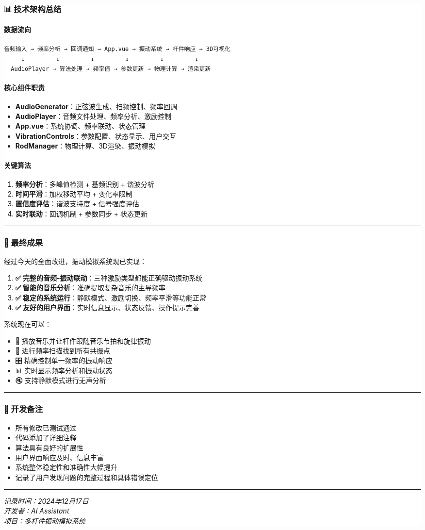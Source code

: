 
### 📊 技术架构总结

#### 数据流向
```
音频输入 → 频率分析 → 回调通知 → App.vue → 振动系统 → 杆件响应 → 3D可视化
     ↓         ↓         ↓         ↓         ↓         ↓
  AudioPlayer → 算法处理 → 频率值 → 参数更新 → 物理计算 → 渲染更新
```

#### 核心组件职责
- **AudioGenerator**：正弦波生成、扫频控制、频率回调
- **AudioPlayer**：音频文件处理、频率分析、激励控制
- **App.vue**：系统协调、频率联动、状态管理
- **VibrationControls**：参数配置、状态显示、用户交互
- **RodManager**：物理计算、3D渲染、振动模拟

#### 关键算法
1. **频率分析**：多峰值检测 + 基频识别 + 谐波分析
2. **时间平滑**：加权移动平均 + 变化率限制
3. **置信度评估**：谐波支持度 + 信号强度评估
4. **实时联动**：回调机制 + 参数同步 + 状态更新

---

### 🎯 最终成果

经过今天的全面改进，振动模拟系统现已实现：

1. **✅ 完整的音频-振动联动**：三种激励类型都能正确驱动振动系统
2. **✅ 智能的音乐分析**：准确提取复杂音乐的主导频率
3. **✅ 稳定的系统运行**：静默模式、激励切换、频率平滑等功能正常
4. **✅ 友好的用户界面**：实时信息显示、状态反馈、操作提示完善

系统现在可以：
- 🎵 播放音乐并让杆件跟随音乐节拍和旋律振动
- 🔄 进行频率扫描找到所有共振点
- 🎛️ 精确控制单一频率的振动响应
- 📊 实时显示频率分析和振动状态
- 🔇 支持静默模式进行无声分析

---

### 📝 开发备注

- 所有修改已测试通过
- 代码添加了详细注释
- 算法具有良好的扩展性
- 用户界面响应及时、信息丰富
- 系统整体稳定性和准确性大幅提升
- 记录了用户发现问题的完整过程和具体错误定位

---

*记录时间：2024年12月17日*  
*开发者：AI Assistant*  
*项目：多杆件振动模拟系统* 